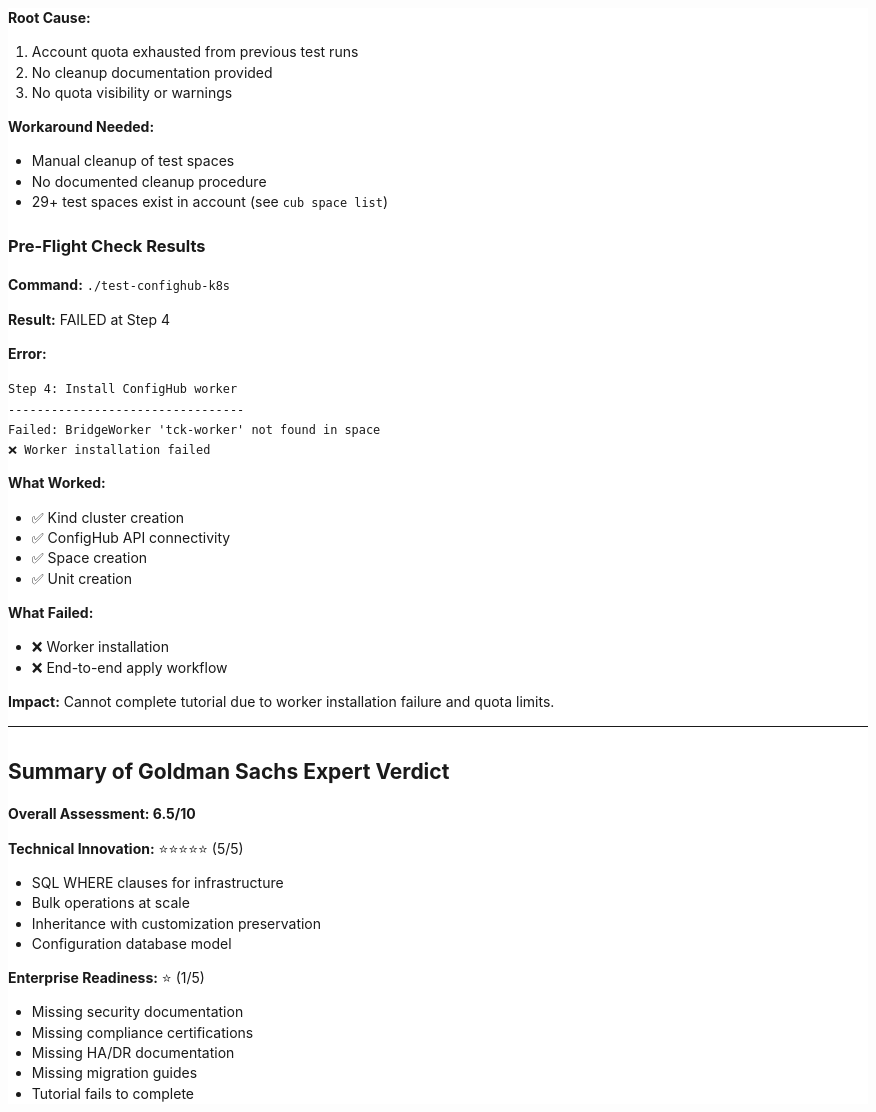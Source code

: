 **Root Cause:**
1. Account quota exhausted from previous test runs
2. No cleanup documentation provided
3. No quota visibility or warnings

**Workaround Needed:**
- Manual cleanup of test spaces
- No documented cleanup procedure
- 29+ test spaces exist in account (see `cub space list`)

### Pre-Flight Check Results

**Command:** `./test-confighub-k8s`

**Result:** FAILED at Step 4

**Error:**
```
Step 4: Install ConfigHub worker
---------------------------------
Failed: BridgeWorker 'tck-worker' not found in space
❌ Worker installation failed
```

**What Worked:**
- ✅ Kind cluster creation
- ✅ ConfigHub API connectivity
- ✅ Space creation
- ✅ Unit creation

**What Failed:**
- ❌ Worker installation
- ❌ End-to-end apply workflow

**Impact:**
Cannot complete tutorial due to worker installation failure and quota limits.

---

## Summary of Goldman Sachs Expert Verdict

**Overall Assessment: 6.5/10**

**Technical Innovation:** ⭐⭐⭐⭐⭐ (5/5)
- SQL WHERE clauses for infrastructure
- Bulk operations at scale
- Inheritance with customization preservation
- Configuration database model

**Enterprise Readiness:** ⭐ (1/5)
- Missing security documentation
- Missing compliance certifications
- Missing HA/DR documentation
- Missing migration guides
- Tutorial fails to complete
